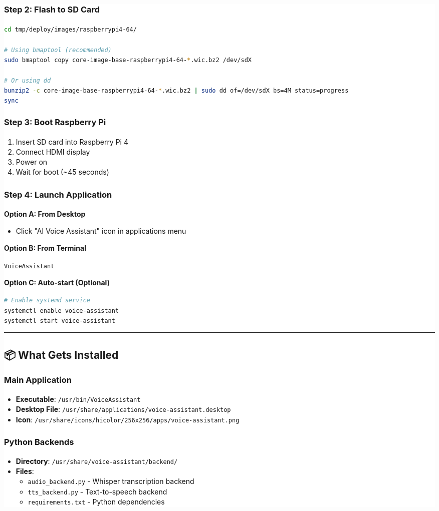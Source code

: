 ### Step 2: Flash to SD Card

```bash
cd tmp/deploy/images/raspberrypi4-64/

# Using bmaptool (recommended)
sudo bmaptool copy core-image-base-raspberrypi4-64-*.wic.bz2 /dev/sdX

# Or using dd
bunzip2 -c core-image-base-raspberrypi4-64-*.wic.bz2 | sudo dd of=/dev/sdX bs=4M status=progress
sync
```

### Step 3: Boot Raspberry Pi

1. Insert SD card into Raspberry Pi 4
2. Connect HDMI display
3. Power on
4. Wait for boot (~45 seconds)

### Step 4: Launch Application

**Option A: From Desktop**
- Click "AI Voice Assistant" icon in applications menu

**Option B: From Terminal**
```bash
VoiceAssistant
```

**Option C: Auto-start (Optional)**
```bash
# Enable systemd service
systemctl enable voice-assistant
systemctl start voice-assistant
```

---

## 📦 What Gets Installed

### Main Application
- **Executable**: `/usr/bin/VoiceAssistant`
- **Desktop File**: `/usr/share/applications/voice-assistant.desktop`
- **Icon**: `/usr/share/icons/hicolor/256x256/apps/voice-assistant.png`

### Python Backends
- **Directory**: `/usr/share/voice-assistant/backend/`
- **Files**:
  - `audio_backend.py` - Whisper transcription backend
  - `tts_backend.py` - Text-to-speech backend
  - `requirements.txt` - Python dependencies
